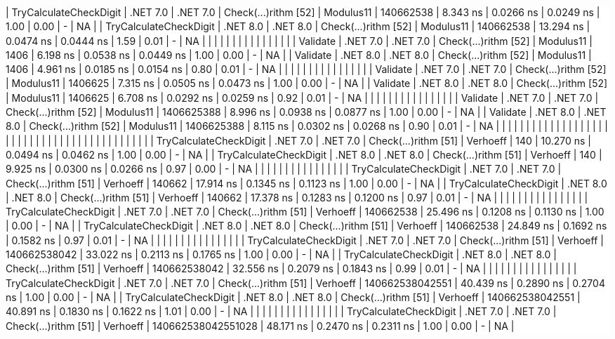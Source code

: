 | TryCalculateCheckDigit  | .NET 7.0 | .NET 7.0 | Check(...)rithm [52] | Modulus11            | 140662538            |  8.343 ns | 0.0266 ns | 0.0249 ns |  1.00 |    0.00 |         - |          NA |
| TryCalculateCheckDigit  | .NET 8.0 | .NET 8.0 | Check(...)rithm [52] | Modulus11            | 140662538            | 13.294 ns | 0.0474 ns | 0.0444 ns |  1.59 |    0.01 |         - |          NA |
|                         |          |          |                      |                      |                      |           |           |           |       |         |           |             |
| Validate                | .NET 7.0 | .NET 7.0 | Check(...)rithm [52] | Modulus11            | 1406                 |  6.198 ns | 0.0538 ns | 0.0449 ns |  1.00 |    0.00 |         - |          NA |
| Validate                | .NET 8.0 | .NET 8.0 | Check(...)rithm [52] | Modulus11            | 1406                 |  4.961 ns | 0.0185 ns | 0.0154 ns |  0.80 |    0.01 |         - |          NA |
|                         |          |          |                      |                      |                      |           |           |           |       |         |           |             |
| Validate                | .NET 7.0 | .NET 7.0 | Check(...)rithm [52] | Modulus11            | 1406625              |  7.315 ns | 0.0505 ns | 0.0473 ns |  1.00 |    0.00 |         - |          NA |
| Validate                | .NET 8.0 | .NET 8.0 | Check(...)rithm [52] | Modulus11            | 1406625              |  6.708 ns | 0.0292 ns | 0.0259 ns |  0.92 |    0.01 |         - |          NA |
|                         |          |          |                      |                      |                      |           |           |           |       |         |           |             |
| Validate                | .NET 7.0 | .NET 7.0 | Check(...)rithm [52] | Modulus11            | 1406625388           |  8.996 ns | 0.0938 ns | 0.0877 ns |  1.00 |    0.00 |         - |          NA |
| Validate                | .NET 8.0 | .NET 8.0 | Check(...)rithm [52] | Modulus11            | 1406625388           |  8.115 ns | 0.0302 ns | 0.0268 ns |  0.90 |    0.01 |         - |          NA |
|                         |          |          |                      |                      |                      |           |           |           |       |         |           |             |
|                         |          |          |                      |                      |                      |           |           |           |       |         |           |             |
|                         |          |          |                      |                      |                      |           |           |           |       |         |           |             |
| TryCalculateCheckDigit  | .NET 7.0 | .NET 7.0 | Check(...)rithm [51] | Verhoeff             | 140                  | 10.270 ns | 0.0494 ns | 0.0462 ns |  1.00 |    0.00 |         - |          NA |
| TryCalculateCheckDigit  | .NET 8.0 | .NET 8.0 | Check(...)rithm [51] | Verhoeff             | 140                  |  9.925 ns | 0.0300 ns | 0.0266 ns |  0.97 |    0.00 |         - |          NA |
|                         |          |          |                      |                      |                      |           |           |           |       |         |           |             |
| TryCalculateCheckDigit  | .NET 7.0 | .NET 7.0 | Check(...)rithm [51] | Verhoeff             | 140662               | 17.914 ns | 0.1345 ns | 0.1123 ns |  1.00 |    0.00 |         - |          NA |
| TryCalculateCheckDigit  | .NET 8.0 | .NET 8.0 | Check(...)rithm [51] | Verhoeff             | 140662               | 17.378 ns | 0.1283 ns | 0.1200 ns |  0.97 |    0.01 |         - |          NA |
|                         |          |          |                      |                      |                      |           |           |           |       |         |           |             |
| TryCalculateCheckDigit  | .NET 7.0 | .NET 7.0 | Check(...)rithm [51] | Verhoeff             | 140662538            | 25.496 ns | 0.1208 ns | 0.1130 ns |  1.00 |    0.00 |         - |          NA |
| TryCalculateCheckDigit  | .NET 8.0 | .NET 8.0 | Check(...)rithm [51] | Verhoeff             | 140662538            | 24.849 ns | 0.1692 ns | 0.1582 ns |  0.97 |    0.01 |         - |          NA |
|                         |          |          |                      |                      |                      |           |           |           |       |         |           |             |
| TryCalculateCheckDigit  | .NET 7.0 | .NET 7.0 | Check(...)rithm [51] | Verhoeff             | 140662538042         | 33.022 ns | 0.2113 ns | 0.1765 ns |  1.00 |    0.00 |         - |          NA |
| TryCalculateCheckDigit  | .NET 8.0 | .NET 8.0 | Check(...)rithm [51] | Verhoeff             | 140662538042         | 32.556 ns | 0.2079 ns | 0.1843 ns |  0.99 |    0.01 |         - |          NA |
|                         |          |          |                      |                      |                      |           |           |           |       |         |           |             |
| TryCalculateCheckDigit  | .NET 7.0 | .NET 7.0 | Check(...)rithm [51] | Verhoeff             | 140662538042551      | 40.439 ns | 0.2890 ns | 0.2704 ns |  1.00 |    0.00 |         - |          NA |
| TryCalculateCheckDigit  | .NET 8.0 | .NET 8.0 | Check(...)rithm [51] | Verhoeff             | 140662538042551      | 40.891 ns | 0.1830 ns | 0.1622 ns |  1.01 |    0.00 |         - |          NA |
|                         |          |          |                      |                      |                      |           |           |           |       |         |           |             |
| TryCalculateCheckDigit  | .NET 7.0 | .NET 7.0 | Check(...)rithm [51] | Verhoeff             | 140662538042551028   | 48.171 ns | 0.2470 ns | 0.2311 ns |  1.00 |    0.00 |         - |          NA |